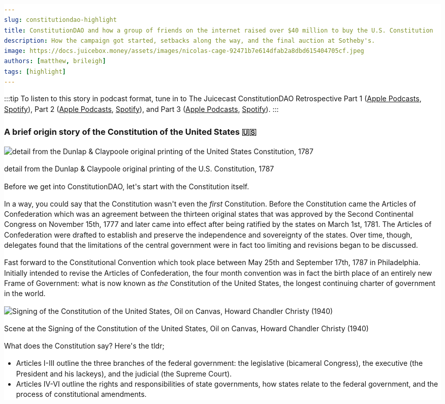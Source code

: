 ```yaml
---
slug: constitutiondao-highlight
title: ConstitutionDAO and how a group of friends on the internet raised over $40 million to buy the U.S. Constitution
description: How the campaign got started, setbacks along the way, and the final auction at Sotheby's.
image: https://docs.juicebox.money/assets/images/nicolas-cage-92471b7e614dfab2a8dbd615404705cf.jpeg
authors: [matthew, brileigh]
tags: [highlight]
---
```


:::tip
To listen to this story in podcast format, tune in to The Juicecast ConstitutionDAO Retrospective Part 1 ([Apple Podcasts](https://podcasts.apple.com/us/podcast/ep-15-constitutiondao-retrospective-pt-1/id1623504302?i=1000586607104), [Spotify](https://open.spotify.com/episode/5Egxvl792OvtYLO6Cw3ADG)), Part 2 ([Apple Podcasts](https://podcasts.apple.com/us/podcast/ep-16-constitutiondao-retrospective-pt-2/id1623504302?i=1000588377648), [Spotify](https://open.spotify.com/episode/4CHE52PyXKInL4QvmdcYgh)), and Part 3 ([Apple Podcasts](https://podcasts.apple.com/us/podcast/ep-17-peopledao-and-the-constitutiondao2-campaign-to/id1623504302?i=1000589496263), [Spotify](https://open.spotify.com/episode/5GkAxq5JC3VIbUwfvAoaNf)).
:::

### A brief origin story of the Constitution of the United States 🇺🇸  

![detail from the Dunlap & Claypoole original printing of the United States Constitution, 1787](constitution.jpg)
<p class="subtitle">detail from the Dunlap & Claypoole original printing of the U.S. Constitution, 1787</p>

Before we get into ConstitutionDAO, let's start with the Constitution itself.  

In a way, you could say that the Constitution wasn't even the *first* Constitution. Before the Constitution came the Articles of Confederation which was an agreement between the thirteen original states that was approved by the Second Continental Congress on November 15th, 1777 and later came into effect after being ratified by the states on March 1st, 1781. The Articles of Confederation were drafted to establish and preserve the independence and sovereignty of the states. Over time, though, delegates found that the limitations of the central government were in fact too limiting and revisions began to be discussed.  

Fast forward to the Constitutional Convention which took place between May 25th and September 17th, 1787 in Philadelphia. Initially intended to revise the Articles of Confederation, the four month convention was in fact the birth place of an entirely new Frame of Government: what is now known as *the* Constitution of the United States, the longest continuing charter of government in the world.  

![Signing of the Constitution of the United States, Oil on Canvas, Howard Chandler Christy (1940)](signing.jpeg)

<p class="subtitle">Scene at the Signing of the Constitution of the United States, Oil on Canvas, Howard Chandler Christy (1940)</p>  

What does the Constitution say? Here's the tldr;

- Articles I-III outline the three branches of the federal government: the legislative (bicameral Congress), the executive (the President and his lackeys), and the judicial (the Supreme Court).
- Articles IV-VI outline the rights and responsibilities of state governments, how states relate to the federal government, and the process of constitutional amendments.  
